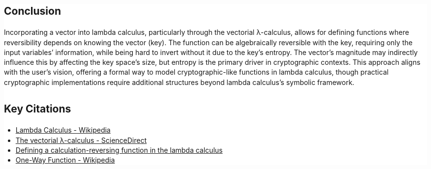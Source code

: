 ## Conclusion
Incorporating a vector into lambda calculus, particularly through the vectorial λ-calculus, allows for defining functions where reversibility depends on knowing the vector (key). The function can be algebraically reversible with the key, requiring only the input variables’ information, while being hard to invert without it due to the key’s entropy. The vector’s magnitude may indirectly influence this by affecting the key space’s size, but entropy is the primary driver in cryptographic contexts. This approach aligns with the user’s vision, offering a formal way to model cryptographic-like functions in lambda calculus, though practical cryptographic implementations require additional structures beyond lambda calculus’s symbolic framework.

## Key Citations
- [Lambda Calculus - Wikipedia](https://en.wikipedia.org/wiki/Lambda_calculus)
- [The vectorial λ-calculus - ScienceDirect](https://www.sciencedirect.com/science/article/pii/S0890540117300482)
- [Defining a calculation-reversing function in the lambda calculus](https://cstheory.stackexchange.com/questions/20922/defining-a-calculation-reversing-function-in-the-lambda-calculus)
- [One-Way Function - Wikipedia](https://en.wikipedia.org/wiki/One-way_function)